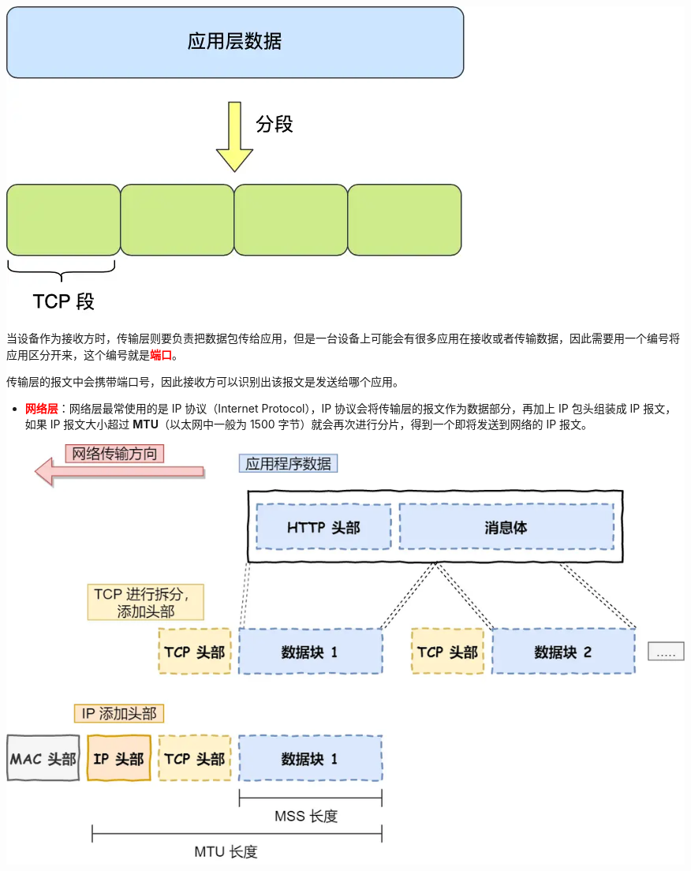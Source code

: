 ![Alt text](image.png)

当设备作为接收方时，传输层则要负责把数据包传给应用，但是一台设备上可能会有很多应用在接收或者传输数据，因此需要用一个编号将应用区分开来，这个编号就是<font color="red">**端口**</font>。

传输层的报文中会携带端口号，因此接收方可以识别出该报文是发送给哪个应用。


- <font color="red">**网络层**</font>：网络层最常使用的是 IP 协议（Internet Protocol），IP 协议会将传输层的报文作为数据部分，再加上 IP 包头组装成 IP 报文，如果 IP 报文大小超过 **MTU**（以太网中一般为 1500 字节）就会再次进行分片，得到一个即将发送到网络的 IP 报文。

![Alt text](image-2.png)
